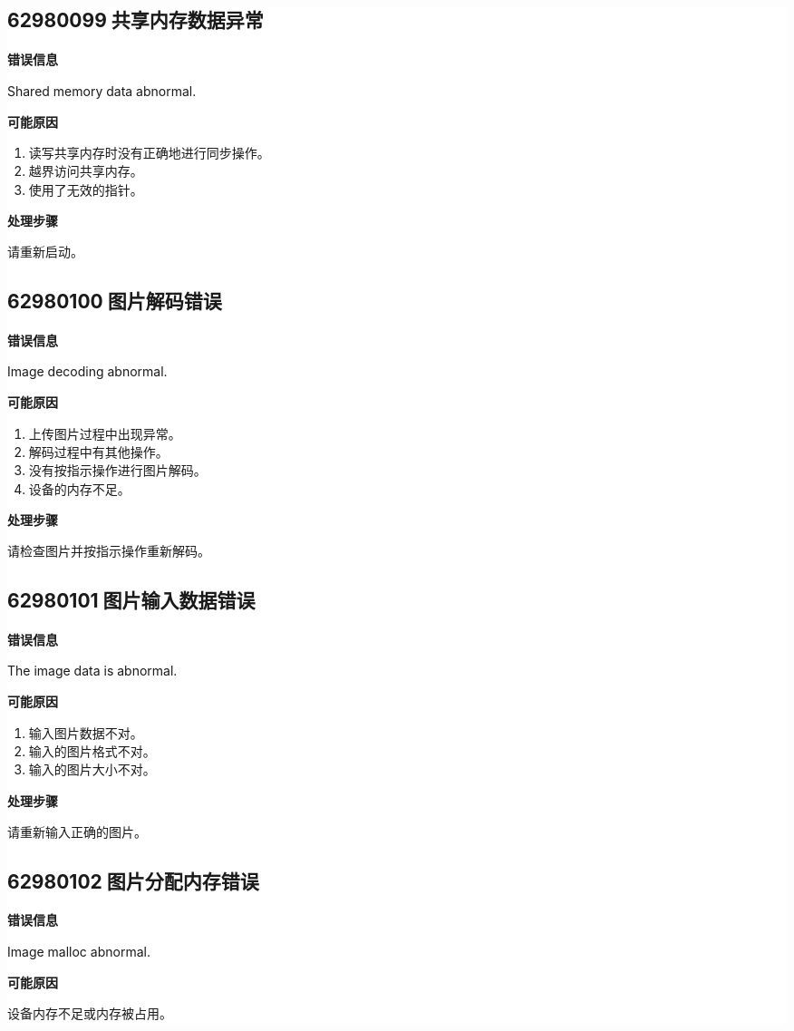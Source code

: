 ## 62980099 共享内存数据异常

**错误信息**

Shared memory data abnormal.

**可能原因**

1. 读写共享内存时没有正确地进行同步操作。
2. 越界访问共享内存。
3. 使用了无效的指针。

**处理步骤**

请重新启动。

## 62980100 图片解码错误

**错误信息**

Image decoding abnormal.

**可能原因**

1. 上传图片过程中出现异常。
2. 解码过程中有其他操作。
3. 没有按指示操作进行图片解码。
4. 设备的内存不足。

**处理步骤**

请检查图片并按指示操作重新解码。

## 62980101 图片输入数据错误

**错误信息**

The image data is abnormal.

**可能原因**

1. 输入图片数据不对。
2. 输入的图片格式不对。
3. 输入的图片大小不对。

**处理步骤**

请重新输入正确的图片。

## 62980102 图片分配内存错误

**错误信息**

Image malloc abnormal.

**可能原因**

设备内存不足或内存被占用。
